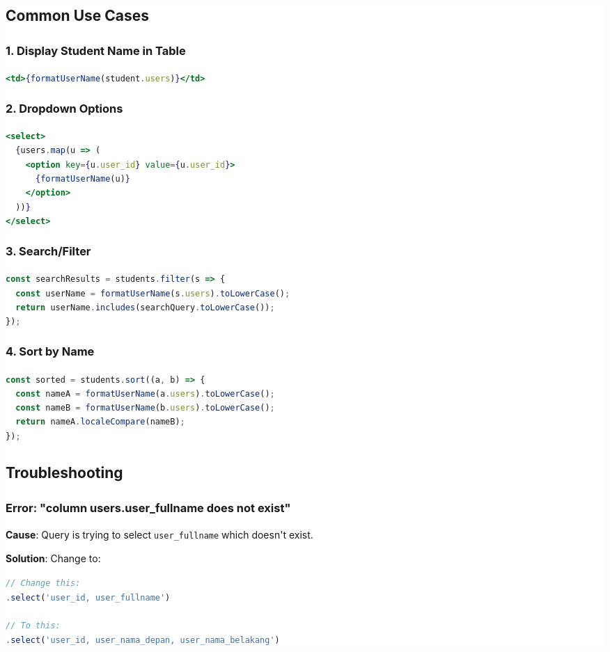 ```javascript
```

## Common Use Cases

### 1. Display Student Name in Table
```jsx
<td>{formatUserName(student.users)}</td>
```

### 2. Dropdown Options
```jsx
<select>
  {users.map(u => (
    <option key={u.user_id} value={u.user_id}>
      {formatUserName(u)}
    </option>
  ))}
</select>
```

### 3. Search/Filter
```javascript
const searchResults = students.filter(s => {
  const userName = formatUserName(s.users).toLowerCase();
  return userName.includes(searchQuery.toLowerCase());
});
```

### 4. Sort by Name
```javascript
const sorted = students.sort((a, b) => {
  const nameA = formatUserName(a.users).toLowerCase();
  const nameB = formatUserName(b.users).toLowerCase();
  return nameA.localeCompare(nameB);
});
```

## Troubleshooting

### Error: "column users.user_fullname does not exist"
**Cause**: Query is trying to select `user_fullname` which doesn't exist.

**Solution**: Change to:
```javascript
// Change this:
.select('user_id, user_fullname')

// To this:
.select('user_id, user_nama_depan, user_nama_belakang')
```
